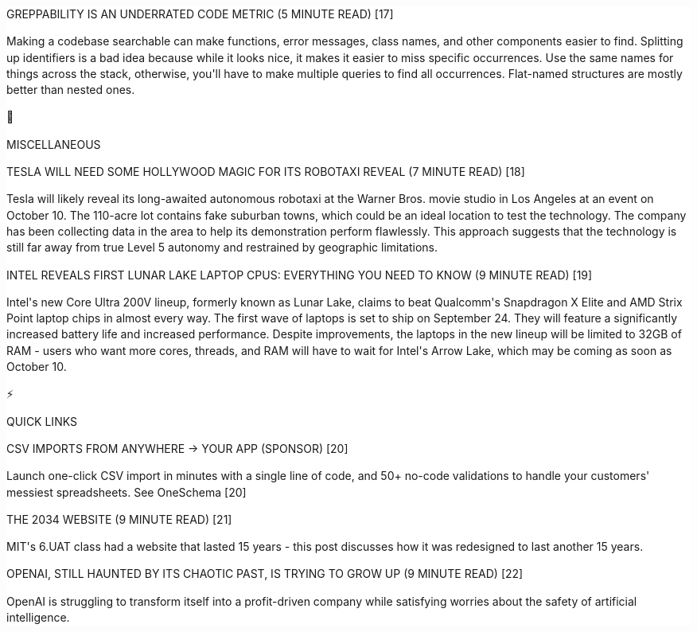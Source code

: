  GREPPABILITY IS AN UNDERRATED CODE METRIC (5 MINUTE READ) [17] 

 Making a codebase searchable can make functions, error messages,
class names, and other components easier to find. Splitting up
identifiers is a bad idea because while it looks nice, it makes it
easier to miss specific occurrences. Use the same names for things
across the stack, otherwise, you'll have to make multiple queries to
find all occurrences. Flat-named structures are mostly better than
nested ones. 

🎁 

MISCELLANEOUS

 TESLA WILL NEED SOME HOLLYWOOD MAGIC FOR ITS ROBOTAXI REVEAL (7
MINUTE READ) [18] 

 Tesla will likely reveal its long-awaited autonomous robotaxi at the
Warner Bros. movie studio in Los Angeles at an event on October 10.
The 110-acre lot contains fake suburban towns, which could be an ideal
location to test the technology. The company has been collecting data
in the area to help its demonstration perform flawlessly. This
approach suggests that the technology is still far away from true
Level 5 autonomy and restrained by geographic limitations. 

 INTEL REVEALS FIRST LUNAR LAKE LAPTOP CPUS: EVERYTHING YOU NEED TO
KNOW (9 MINUTE READ) [19] 

 Intel's new Core Ultra 200V lineup, formerly known as Lunar Lake,
claims to beat Qualcomm's Snapdragon X Elite and AMD Strix Point
laptop chips in almost every way. The first wave of laptops is set to
ship on September 24. They will feature a significantly increased
battery life and increased performance. Despite improvements, the
laptops in the new lineup will be limited to 32GB of RAM - users who
want more cores, threads, and RAM will have to wait for Intel's Arrow
Lake, which may be coming as soon as October 10. 

⚡ 

QUICK LINKS

 CSV IMPORTS FROM ANYWHERE → YOUR APP (SPONSOR) [20] 

 Launch one-click CSV import in minutes with a single line of code,
and 50+ no-code validations to handle your customers' messiest
spreadsheets. See OneSchema [20] 

 THE 2034 WEBSITE (9 MINUTE READ) [21] 

 MIT's 6.UAT class had a website that lasted 15 years - this post
discusses how it was redesigned to last another 15 years. 

 OPENAI, STILL HAUNTED BY ITS CHAOTIC PAST, IS TRYING TO GROW UP (9
MINUTE READ) [22] 

 OpenAI is struggling to transform itself into a profit-driven company
while satisfying worries about the safety of artificial intelligence. 
